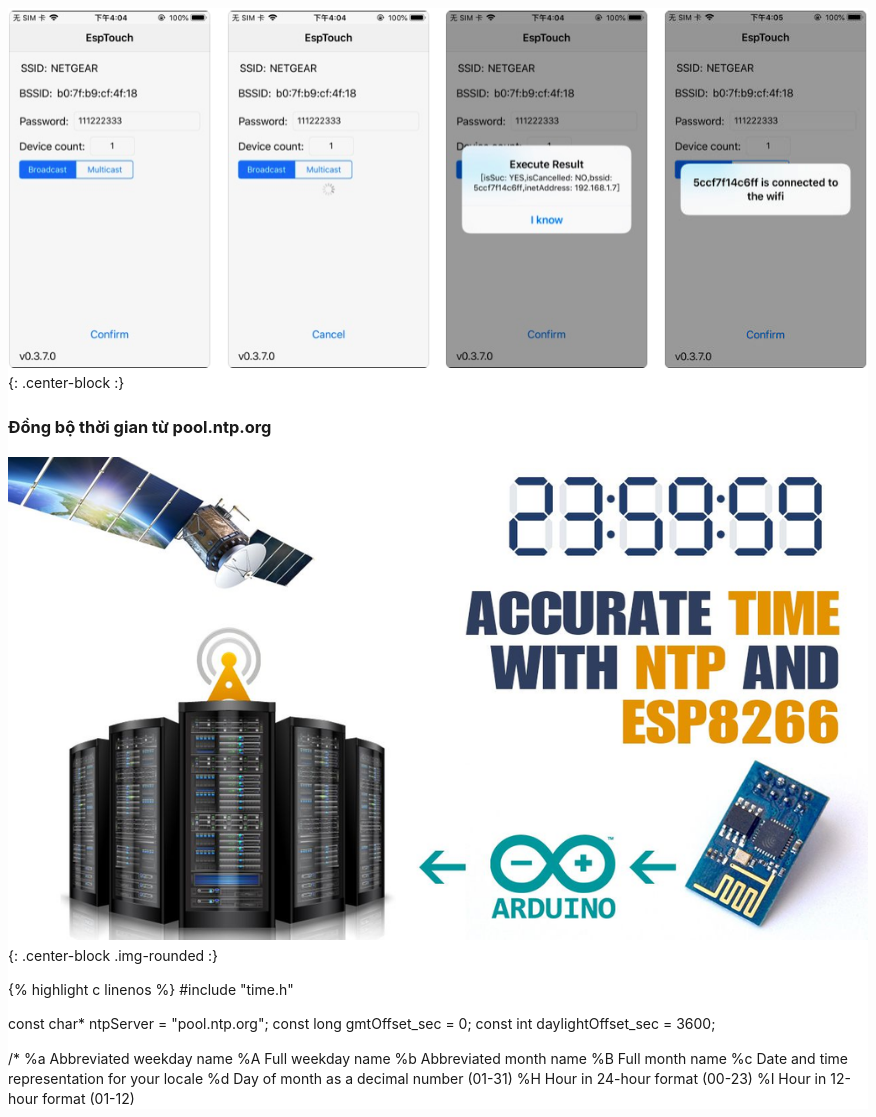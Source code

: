   ![Hướng dẫn sử dụng ứng dụng](/img/2020-01-23-smart-clock/Help_smartconfig.png "Quá trình kết nối Smartconfig qua phương thức ESPTouch"){: .center-block :}

### Đồng bộ thời gian từ pool.ntp.org

  ![ntp sever](/img/2020-01-23-smart-clock/ntp_sever.jpg){: .center-block .img-rounded :}

{% highlight c linenos %}
#include "time.h"

const char* ntpServer = "pool.ntp.org";
const long  gmtOffset_sec = 0;
const int   daylightOffset_sec = 3600;

/*
  %a Abbreviated weekday name
  %A Full weekday name
  %b Abbreviated month name
  %B Full month name
  %c Date and time representation for your locale
  %d Day of month as a decimal number (01-31)
  %H Hour in 24-hour format (00-23)
  %I Hour in 12-hour format (01-12)